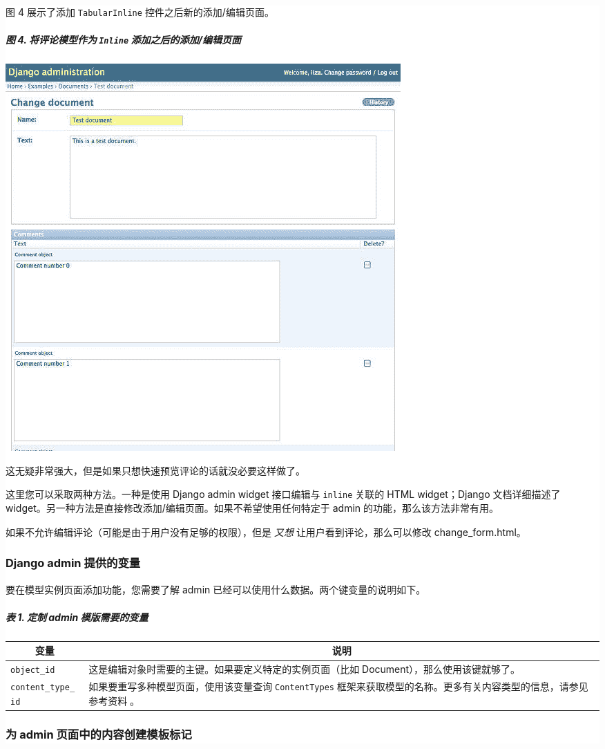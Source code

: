 图 4 展示了添加 `TabularInline` 控件之后新的添加/编辑页面。

##### 图 4\. 将评论模型作为 `Inline` 添加之后的添加/编辑页面

![将评论模型作为 Inline 添加之后的添加/编辑页面](img/19a5fb127c1e9d9b65f770629f686f52.png)

这无疑非常强大，但是如果只想快速预览评论的话就没必要这样做了。

这里您可以采取两种方法。一种是使用 Django admin widget 接口编辑与 `inline` 关联的 HTML widget；Django 文档详细描述了 widget。另一种方法是直接修改添加/编辑页面。如果不希望使用任何特定于 admin 的功能，那么该方法非常有用。

如果不允许编辑评论（可能是由于用户没有足够的权限），但是 *又想* 让用户看到评论，那么可以修改 change_form.html。

### Django admin 提供的变量

要在模型实例页面添加功能，您需要了解 admin 已经可以使用什么数据。两个键变量的说明如下。

##### 表 1\. 定制 admin 模版需要的变量

| 变量 | 说明 |
| --- | --- |
| `object_id` | 这是编辑对象时需要的主键。如果要定义特定的实例页面（比如 Document），那么使用该键就够了。 |
| `content_type_id` | 如果要重写多种模型页面，使用该变量查询 `ContentTypes` 框架来获取模型的名称。更多有关内容类型的信息，请参见 参考资料 。 |

### 为 admin 页面中的内容创建模板标记
